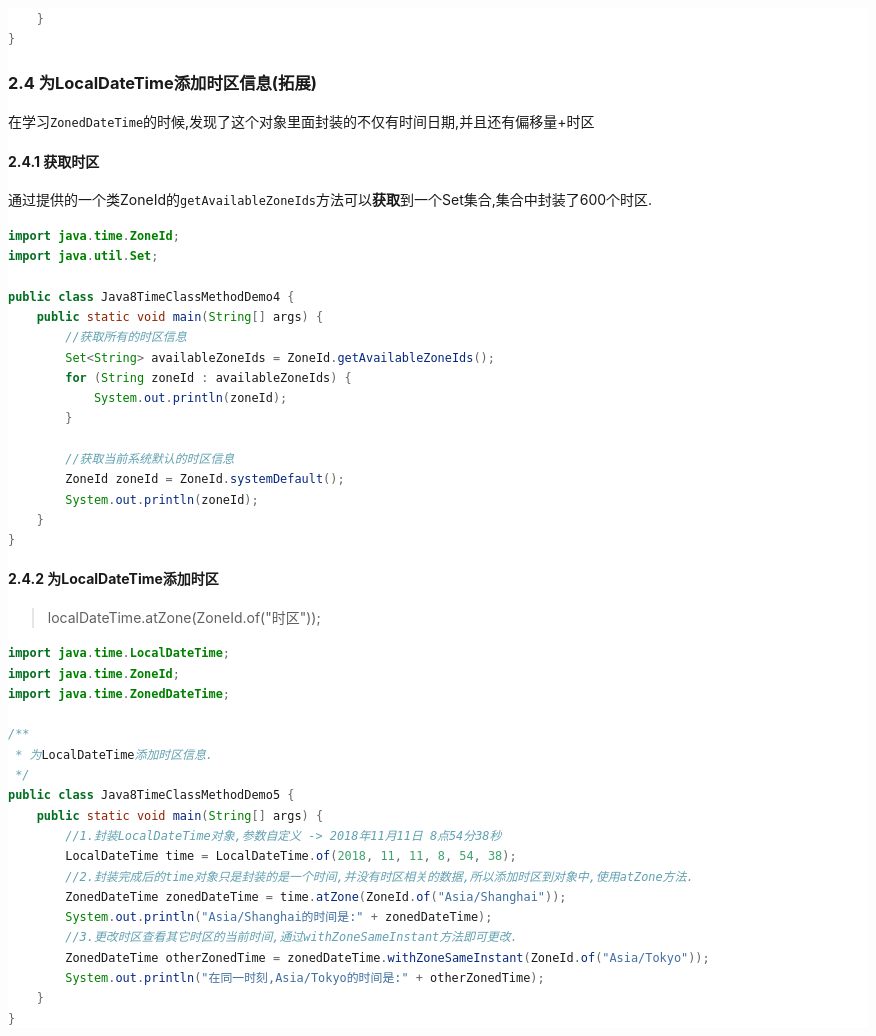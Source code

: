 ```java
    }
}
```

### 2.4 为LocalDateTime添加时区信息(拓展)

在学习`ZonedDateTime`的时候,发现了这个对象里面封装的不仅有时间日期,并且还有偏移量+时区

#### 2.4.1 获取时区

通过提供的一个类ZoneId的`getAvailableZoneIds`方法可以**获取**到一个Set集合,集合中封装了600个时区. 

```java
import java.time.ZoneId;
import java.util.Set;

public class Java8TimeClassMethodDemo4 {
    public static void main(String[] args) {
        //获取所有的时区信息
        Set<String> availableZoneIds = ZoneId.getAvailableZoneIds();
        for (String zoneId : availableZoneIds) {
            System.out.println(zoneId);
        }

        //获取当前系统默认的时区信息
        ZoneId zoneId = ZoneId.systemDefault();
        System.out.println(zoneId);
    }
}
```

#### 2.4.2 为LocalDateTime添加时区

> localDateTime.atZone(ZoneId.of("时区"));

```java
import java.time.LocalDateTime;
import java.time.ZoneId;
import java.time.ZonedDateTime;

/**
 * 为LocalDateTime添加时区信息.
 */
public class Java8TimeClassMethodDemo5 {
    public static void main(String[] args) {
        //1.封装LocalDateTime对象,参数自定义 -> 2018年11月11日 8点54分38秒
        LocalDateTime time = LocalDateTime.of(2018, 11, 11, 8, 54, 38);
        //2.封装完成后的time对象只是封装的是一个时间,并没有时区相关的数据,所以添加时区到对象中,使用atZone方法.
        ZonedDateTime zonedDateTime = time.atZone(ZoneId.of("Asia/Shanghai"));
        System.out.println("Asia/Shanghai的时间是:" + zonedDateTime);
        //3.更改时区查看其它时区的当前时间,通过withZoneSameInstant方法即可更改.
        ZonedDateTime otherZonedTime = zonedDateTime.withZoneSameInstant(ZoneId.of("Asia/Tokyo"));
        System.out.println("在同一时刻,Asia/Tokyo的时间是:" + otherZonedTime);
    }
}
```
